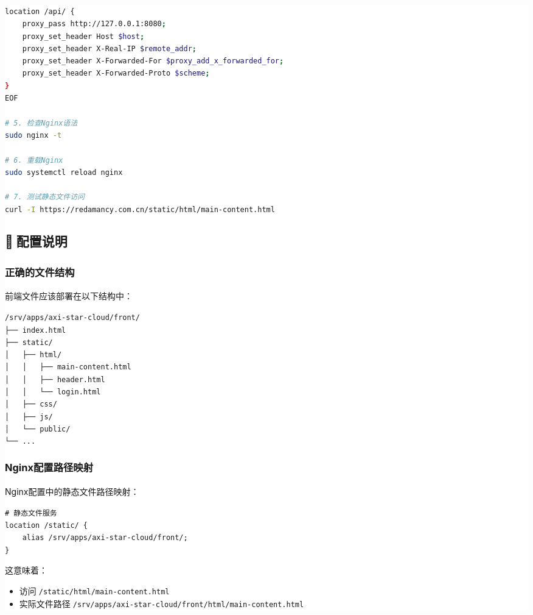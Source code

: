 ```bash
location /api/ {
    proxy_pass http://127.0.0.1:8080;
    proxy_set_header Host $host;
    proxy_set_header X-Real-IP $remote_addr;
    proxy_set_header X-Forwarded-For $proxy_add_x_forwarded_for;
    proxy_set_header X-Forwarded-Proto $scheme;
}
EOF

# 5. 检查Nginx语法
sudo nginx -t

# 6. 重载Nginx
sudo systemctl reload nginx

# 7. 测试静态文件访问
curl -I https://redamancy.com.cn/static/html/main-content.html
```

## 🔧 配置说明

### 正确的文件结构

前端文件应该部署在以下结构中：

```
/srv/apps/axi-star-cloud/front/
├── index.html
├── static/
│   ├── html/
│   │   ├── main-content.html
│   │   ├── header.html
│   │   └── login.html
│   ├── css/
│   ├── js/
│   └── public/
└── ...
```

### Nginx配置路径映射

Nginx配置中的静态文件路径映射：

```nginx
# 静态文件服务
location /static/ {
    alias /srv/apps/axi-star-cloud/front/;
}
```

这意味着：
- 访问 `/static/html/main-content.html` 
- 实际文件路径 `/srv/apps/axi-star-cloud/front/html/main-content.html`
